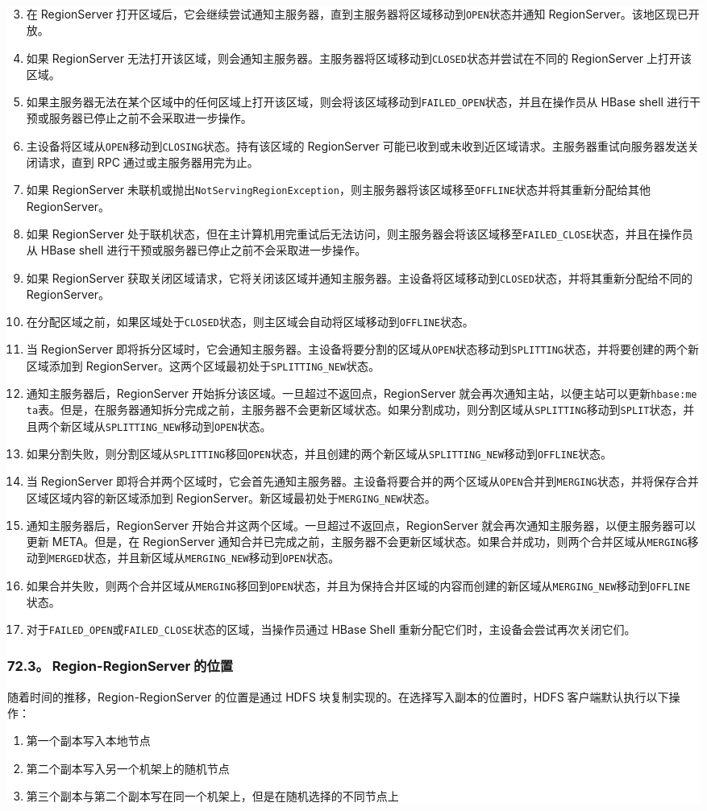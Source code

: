 3.  在 RegionServer 打开区域后，它会继续尝试通知主服务器，直到主服务器将区域移动到`OPEN`状态并通知 RegionServer。该地区现已开放。

4.  如果 RegionServer 无法打开该区域，则会通知主服务器。主服务器将区域移动到`CLOSED`状态并尝试在不同的 RegionServer 上打开该区域。

5.  如果主服务器无法在某个区域中的任何区域上打开该区域，则会将该区域移动到`FAILED_OPEN`状态，并且在操作员从 HBase shell 进行干预或服务器已停止之前不会采取进一步操作。

6.  主设备将区域从`OPEN`移动到`CLOSING`状态。持有该区域的 RegionServer 可能已收到或未收到近区域请求。主服务器重试向服务器发送关闭请求，直到 RPC 通过或主服务器用完为止。

7.  如果 RegionServer 未联机或抛出`NotServingRegionException`，则主服务器将该区域移至`OFFLINE`状态并将其重新分配给其他 RegionServer。

8.  如果 RegionServer 处于联机状态，但在主计算机用完重试后无法访问，则主服务器会将该区域移至`FAILED_CLOSE`状态，并且在操作员从 HBase shell 进行干预或服务器已停止之前不会采取进一步操作。

9.  如果 RegionServer 获取关闭区域请求，它将关闭该区域并通知主服务器。主设备将区域移动到`CLOSED`状态，并将其重新分配给不同的 RegionServer。

10.  在分配区域之前，如果区域处于`CLOSED`状态，则主区域会自动将区域移动到`OFFLINE`状态。

11.  当 RegionServer 即将拆分区域时，它会通知主服务器。主设备将要分割的区域从`OPEN`状态移动到`SPLITTING`状态，并将要创建的两个新区域添加到 RegionServer。这两个区域最初处于`SPLITTING_NEW`状态。

12.  通知主服务器后，RegionServer 开始拆分该区域。一旦超过不返回点，RegionServer 就会再次通知主站，以便主站可以更新`hbase:meta`表。但是，在服务器通知拆分完成之前，主服务器不会更新区域状态。如果分割成功，则分割区域从`SPLITTING`移动到`SPLIT`状态，并且两个新区域从`SPLITTING_NEW`移动到`OPEN`状态。

13.  如果分割失败，则分割区域从`SPLITTING`移回`OPEN`状态，并且创建的两个新区域从`SPLITTING_NEW`移动到`OFFLINE`状态。

14.  当 RegionServer 即将合并两个区域时，它会首先通知主服务器。主设备将要合并的两个区域从`OPEN`合并到`MERGING`状态，并将保存合并区域区域内容的新区域添加到 RegionServer。新区域最初处于`MERGING_NEW`状态。

15.  通知主服务器后，RegionServer 开始合并这两个区域。一旦超过不返回点，RegionServer 就会再次通知主服务器，以便主服务器可以更新 META。但是，在 RegionServer 通知合并已完成之前，主服务器不会更新区域状态。如果合并成功，则两个合并区域从`MERGING`移动到`MERGED`状态，并且新区域从`MERGING_NEW`移动到`OPEN`状态。

16.  如果合并失败，则两个合并区域从`MERGING`移回到`OPEN`状态，并且为保持合并区域的内容而创建的新区域从`MERGING_NEW`移动到`OFFLINE`状态。

17.  对于`FAILED_OPEN`或`FAILED_CLOSE`状态的区域，当操作员通过 HBase Shell 重新分配它们时，主设备会尝试再次关闭它们。

### 72.3。 Region-RegionServer 的位置

随着时间的推移，Region-RegionServer 的位置是通过 HDFS 块复制实现的。在选择写入副本的位置时，HDFS 客户端默认执行以下操作：

1.  第一个副本写入本地节点

2.  第二个副本写入另一个机架上的随机节点

3.  第三个副本与第二个副本写在同一个机架上，但是在随机选择的不同节点上

